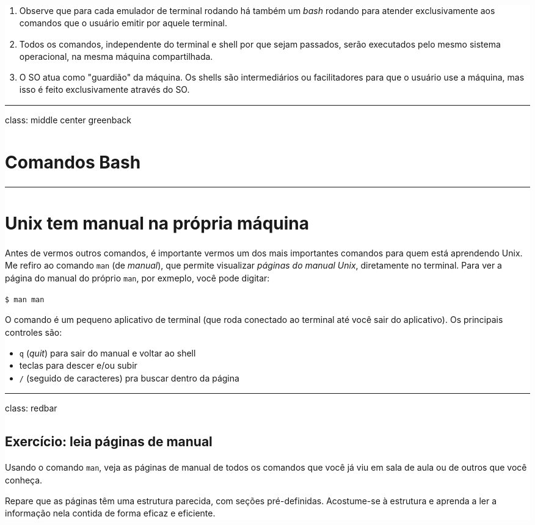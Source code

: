
1. Observe que para cada emulador de terminal rodando há
também um _bash_ rodando
para atender exclusivamente aos comandos que o usuário emitir por aquele
terminal.

2. Todos os comandos, independente do terminal e shell por
que sejam passados, serão executados pelo mesmo sistema
operacional, na mesma máquina compartilhada.

3. O SO atua como "guardião" da máquina. Os shells são
intermediários ou facilitadores para que o usuário use a máquina,
mas isso é feito exclusivamente através do SO.

---
class: middle center greenback
# Comandos Bash

---
# Unix tem manual na própria máquina

Antes de vermos outros comandos, é importante vermos um dos mais
importantes comandos para quem está aprendendo Unix. Me refiro ao
comando `man` (de _manual_), que permite visualizar _páginas do
manual Unix_, diretamente no terminal. Para ver a página do
manual do próprio `man`, por exmeplo, você pode digitar:

```bash
$ man man
```

O comando é um pequeno aplicativo de terminal (que roda conectado
ao terminal até você sair do aplicativo). Os 
principais controles são:

- `q` (_quit_) para sair do manual e voltar ao shell
- teclas para descer e/ou subir
- `/` (seguido de caracteres) pra buscar dentro da página

---
class: redbar
## Exercício: leia páginas de manual

Usando o comando `man`, veja as páginas de manual de todos os
comandos que você já viu em sala de aula ou de outros que você
conheça.

Repare que as páginas têm uma estrutura
parecida, com seções pré-definidas. Acostume-se à
estrutura e aprenda a ler a informação nela contida de forma
eficaz e eficiente.
